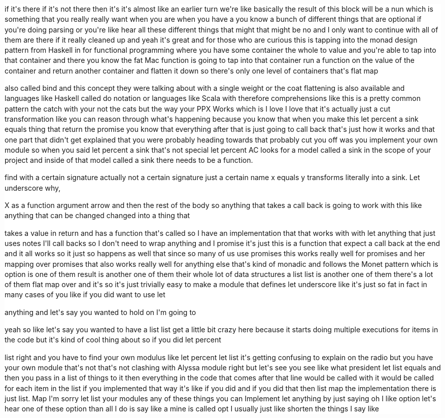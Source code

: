   
 if it's there if it's not there then it's it's almost like an earlier turn we're like basically the result of this block will be a nun which is something that you really really want when you are when you have a you know a bunch of different things that are optional if you're doing parsing or you're like hear all these different things that might that might be no and I only want to continue with all of them are there if it really cleaned up and yeah it's great and for those who are curious this is tapping into the monad design pattern from Haskell in for functional programming where you have some container the whole to value and you're able to tap into that container and there you know the fat Mac function is going to tap into that container run a function on the value of the container and return another container and flatten it down so there's only one level of containers that's flat map

  
 also called bind and this concept they were talking about with a single weight or the coat flattening is also available and languages like Haskell called do notation or languages like Scala with therefore comprehensions like this is a pretty common pattern the catch with your not the cats but the way your PPX Works which is I love I love that it's actually just a cut transformation like you can reason through what's happening because you know that when you make this let percent a sink equals thing that return the promise you know that everything after that is just going to call back that's just how it works and that one part that didn't get explained that you were probably heading towards that probably cut you off was you implement your own module so when you said let percent a sink that's not special let percent AC looks for a model called a sink in the scope of your project and inside of that model called a sink there needs to be a function.

  
 find with a certain signature actually not a certain signature just a certain name x equals y transforms literally into a sink. Let underscore why,

  
 X as a function argument arrow and then the rest of the body so anything that takes a call back is going to work with this like anything that can be changed changed into a thing that

  
 takes a value in return and has a function that's called so I have an implementation that that works with with let anything that just uses notes I'll call backs so I don't need to wrap anything and I promise it's just this is a function that expect a call back at the end and it all works so it just so happens as well that since so many of us use promises this works really well for promises and her mapping over promises that also works really well for anything else that's kind of monadic and follows the Monet pattern which is option is one of them result is another one of them their whole lot of data structures a list list is another one of them there's a lot of them flat map over and it's so it's just trivially easy to make a module that defines let underscore like it's just so fat in fact in many cases of you like if you did want to use let

  
 anything and let's say you wanted to hold on I'm going to

  
 yeah so like let's say you wanted to have a list list get a little bit crazy here because it starts doing multiple executions for items in the code but it's kind of cool thing about so if you did let percent

  
 list right and you have to find your own modulus like let percent let list it's getting confusing to explain on the radio but you have your own module that's not that's not clashing with Alyssa module right but let's see you see like what president let list equals and then you pass in a list of things to it then everything in the code that comes after that line would be called with it would be called for each item in the list if you implemented that way it's like if you did and if you did that then list map the implementation there is just list. Map I'm sorry let list your modules any of these things you can Implement let anything by just saying oh I like option let's hear one of these option than all I do is say like a mine is called opt I usually just like shorten the things I say like
